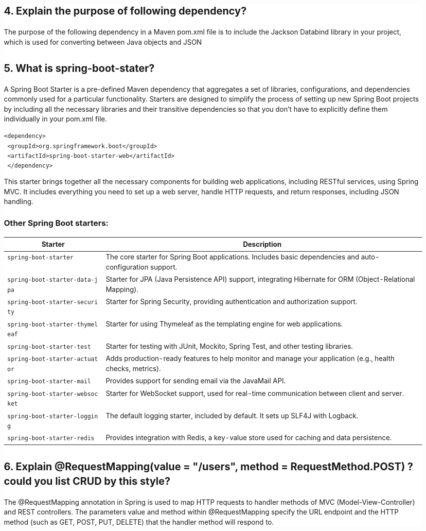 ## 4. Explain the purpose of following dependency?

The purpose of the following dependency in a Maven pom.xml file is to include the Jackson Databind library in your project, which is used for converting between Java objects and JSON

## 5. What is spring-boot-stater?

A Spring Boot Starter is a pre-defined Maven dependency that aggregates a set of libraries, configurations, and dependencies commonly used for a particular functionality. Starters are designed to simplify the process of setting up new Spring Boot projects by including all the necessary libraries and their transitive dependencies so that you don’t have to explicitly define them individually in your pom.xml file.

```
<dependency>
 <groupId>org.springframework.boot</groupId>
 <artifactId>spring-boot-starter-web</artifactId>
 </dependency>
```

This starter brings together all the necessary components for building web applications, including RESTful services, using Spring MVC. It includes everything you need to set up a web server, handle HTTP requests, and return responses, including JSON handling.

### Other Spring Boot starters:

| **Starter**                     | **Description**                                                                                            |
| ------------------------------- | ---------------------------------------------------------------------------------------------------------- |
| `spring-boot-starter`           | The core starter for Spring Boot applications. Includes basic dependencies and auto-configuration support. |
| `spring-boot-starter-data-jpa`  | Starter for JPA (Java Persistence API) support, integrating Hibernate for ORM (Object-Relational Mapping). |
| `spring-boot-starter-security`  | Starter for Spring Security, providing authentication and authorization support.                           |
| `spring-boot-starter-thymeleaf` | Starter for using Thymeleaf as the templating engine for web applications.                                 |
| `spring-boot-starter-test`      | Starter for testing with JUnit, Mockito, Spring Test, and other testing libraries.                         |
| `spring-boot-starter-actuator`  | Adds production-ready features to help monitor and manage your application (e.g., health checks, metrics). |
| `spring-boot-starter-mail`      | Provides support for sending email via the JavaMail API.                                                   |
| `spring-boot-starter-websocket` | Starter for WebSocket support, used for real-time communication between client and server.                 |
| `spring-boot-starter-logging`   | The default logging starter, included by default. It sets up SLF4J with Logback.                           |
| `spring-boot-starter-redis`     | Provides integration with Redis, a key-value store used for caching and data persistence.                  |

## 6. Explain @RequestMapping(value = "/users", method = RequestMethod.POST) ? could you list CRUD by this style?

The @RequestMapping annotation in Spring is used to map HTTP requests to handler methods of MVC (Model-View-Controller) and REST controllers. The parameters value and method within @RequestMapping specify the URL endpoint and the HTTP method (such as GET, POST, PUT, DELETE) that the handler method will respond to.
